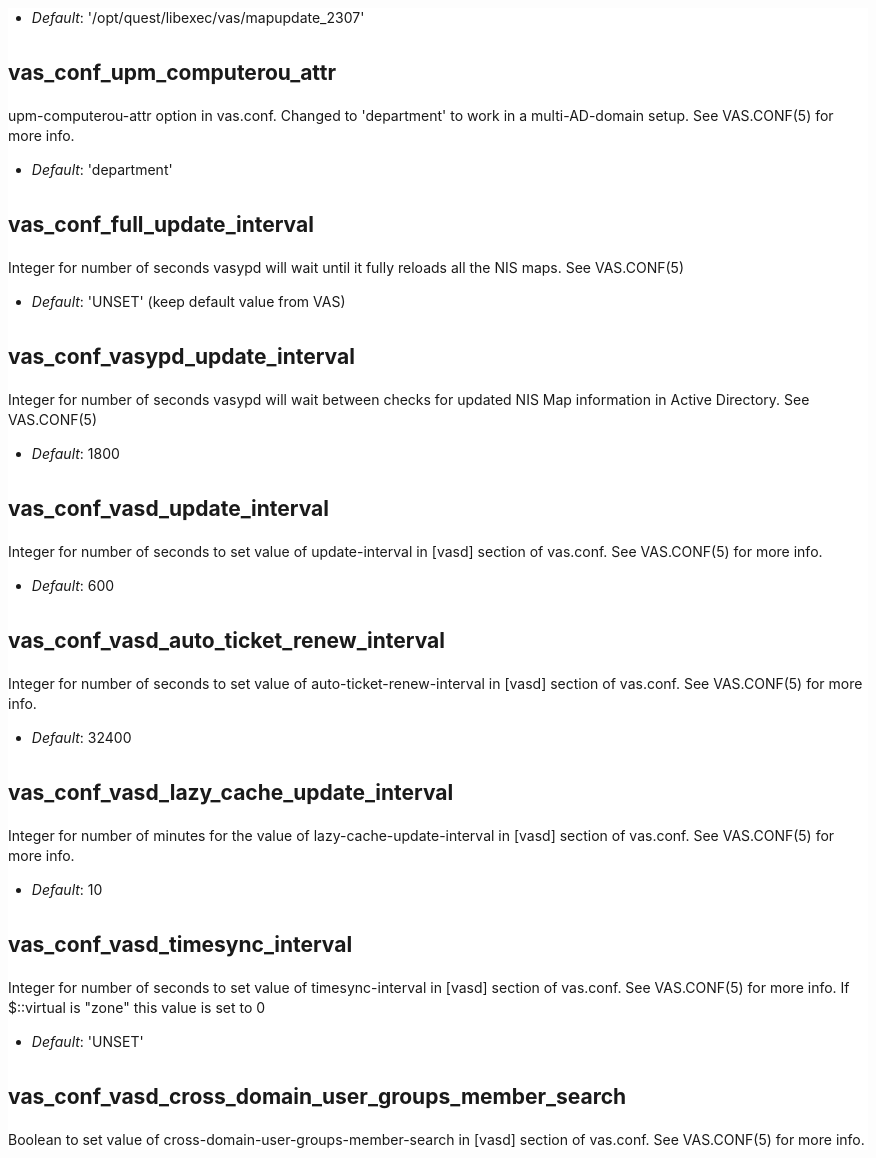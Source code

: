 - *Default*: '/opt/quest/libexec/vas/mapupdate_2307'

vas_conf_upm_computerou_attr
----------------------------
upm-computerou-attr option in vas.conf. Changed to 'department' to work in a multi-AD-domain setup. See VAS.CONF(5) for more info.

- *Default*: 'department'

vas_conf_full_update_interval
-----------------------------
Integer for number of seconds vasypd will wait until it fully reloads all the NIS maps. See VAS.CONF(5)

- *Default*: 'UNSET' (keep default value from VAS)

vas_conf_vasypd_update_interval
-----------------------------
Integer for number of seconds vasypd will wait between checks for updated NIS Map information in Active Directory. See VAS.CONF(5)

- *Default*: 1800

vas_conf_vasd_update_interval
-----------------------------
Integer for number of seconds to set value of update-interval in [vasd] section of vas.conf. See VAS.CONF(5) for more info.

- *Default*: 600

vas_conf_vasd_auto_ticket_renew_interval
----------------------------------------
Integer for number of seconds to set value of auto-ticket-renew-interval in [vasd] section of vas.conf. See VAS.CONF(5) for more info.

- *Default*: 32400

vas_conf_vasd_lazy_cache_update_interval
----------------------------------------
Integer for number of minutes for the value of lazy-cache-update-interval in [vasd] section of vas.conf. See VAS.CONF(5) for more info.

- *Default*: 10

vas_conf_vasd_timesync_interval
-------------------------------
Integer for number of seconds to set value of timesync-interval in [vasd] section of vas.conf. See VAS.CONF(5) for more info.
If $::virtual is "zone" this value is set to 0

- *Default*: 'UNSET'

vas_conf_vasd_cross_domain_user_groups_member_search
----------------------------------------------------
Boolean to set value of cross-domain-user-groups-member-search in [vasd] section of vas.conf. See VAS.CONF(5) for more info.
